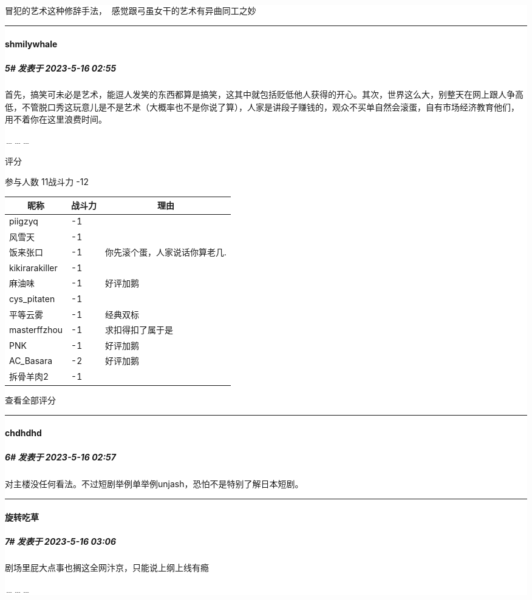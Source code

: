 冒犯的艺术这种修辞手法，  感觉跟弓虽女干的艺术有异曲同工之妙

*****

####  shmilywhale  
##### 5#       发表于 2023-5-16 02:55

首先，搞笑可未必是艺术，能逗人发笑的东西都算是搞笑，这其中就包括贬低他人获得的开心。其次，世界这么大，别整天在网上跟人争高低，不管脱口秀这玩意儿是不是艺术（大概率也不是你说了算），人家是讲段子赚钱的，观众不买单自然会滚蛋，自有市场经济教育他们，用不着你在这里浪费时间。

﹍﹍﹍

评分

 参与人数 11战斗力 -12

|昵称|战斗力|理由|
|----|---|---|
| piigzyq|-1||
| 风雪天|-1||
| 饭来张口|-1|你先滚个蛋，人家说话你算老几.|
| kikirarakiller|-1||
| 麻油味|-1|好评加鹅|
| cys_pitaten|-1||
| 平等云雾|-1|经典双标|
| masterffzhou|-1|求扣得扣了属于是|
| PNK|-1|好评加鹅|
| AC_Basara|-2|好评加鹅|
| 拆骨羊肉2|-1||

查看全部评分

*****

####  chdhdhd  
##### 6#       发表于 2023-5-16 02:57

对主楼没任何看法。不过短剧举例单举例unjash，恐怕不是特别了解日本短剧。

*****

####  旋转吃草  
##### 7#       发表于 2023-5-16 03:06

剧场里屁大点事也搁这全网汴京，只能说上纲上线有瘾

﹍﹍﹍

